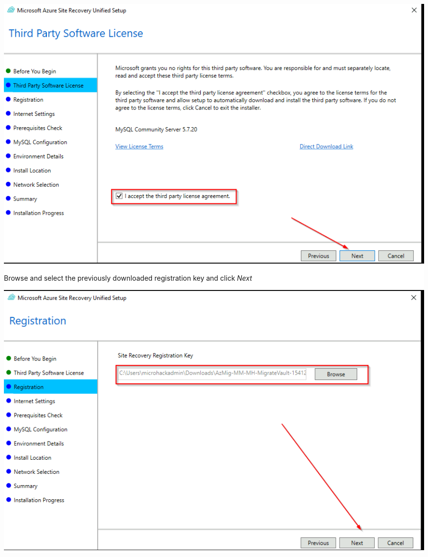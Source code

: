 ![image](./img/mig6.png)

Browse and select the previously downloaded registration key and click *Next*

![image](./img/mig7.png)
